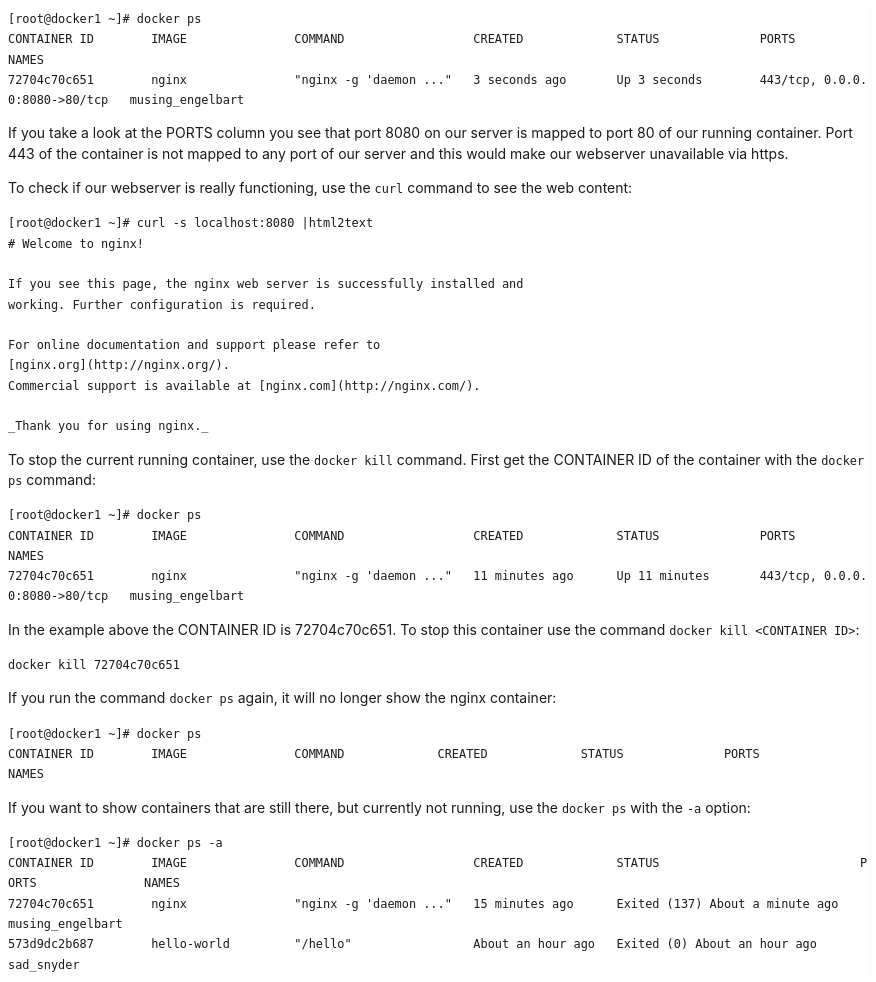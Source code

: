 ~~~
[root@docker1 ~]# docker ps
CONTAINER ID        IMAGE               COMMAND                  CREATED             STATUS              PORTS                           NAMES
72704c70c651        nginx               "nginx -g 'daemon ..."   3 seconds ago       Up 3 seconds        443/tcp, 0.0.0.0:8080->80/tcp   musing_engelbart
~~~

If you take a look at the PORTS column you see that port 8080 on our server is mapped to port 80 of our running container. Port 443 of the container is not mapped to any port of our server and this would make our webserver unavailable via https. 

To check if our webserver is really functioning, use the `curl` command to see the web content:

~~~
[root@docker1 ~]# curl -s localhost:8080 |html2text
# Welcome to nginx!

If you see this page, the nginx web server is successfully installed and
working. Further configuration is required.

For online documentation and support please refer to
[nginx.org](http://nginx.org/).
Commercial support is available at [nginx.com](http://nginx.com/).

_Thank you for using nginx._
~~~

To stop the current running container, use the `docker kill` command. First get the CONTAINER ID of the container with the `docker ps` command:

~~~
[root@docker1 ~]# docker ps
CONTAINER ID        IMAGE               COMMAND                  CREATED             STATUS              PORTS                           NAMES
72704c70c651        nginx               "nginx -g 'daemon ..."   11 minutes ago      Up 11 minutes       443/tcp, 0.0.0.0:8080->80/tcp   musing_engelbart
~~~

In the example above the CONTAINER ID is 72704c70c651. To stop this container use the command `docker kill <CONTAINER ID>`:

~~~
docker kill 72704c70c651
~~~

If you run the command `docker ps` again, it will no longer show the nginx container:

~~~
[root@docker1 ~]# docker ps
CONTAINER ID        IMAGE               COMMAND             CREATED             STATUS              PORTS               NAMES
~~~

If you want to show containers that are still there, but currently not running, use the `docker ps` with the `-a` option:

~~~
[root@docker1 ~]# docker ps -a
CONTAINER ID        IMAGE               COMMAND                  CREATED             STATUS                            PORTS               NAMES
72704c70c651        nginx               "nginx -g 'daemon ..."   15 minutes ago      Exited (137) About a minute ago                       musing_engelbart
573d9dc2b687        hello-world         "/hello"                 About an hour ago   Exited (0) About an hour ago                          sad_snyder
~~~
